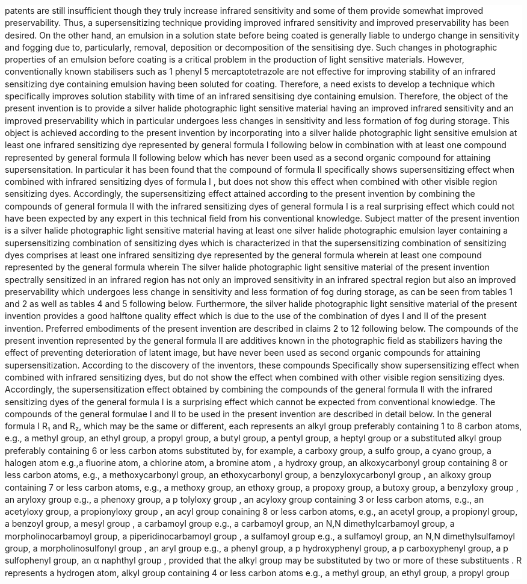 patents are still insufficient though they truly increase infrared sensitivity and some of them provide somewhat improved preservability. Thus, a supersensitizing technique providing improved infrared sensitivity and improved preservability has been desired. On the other hand, an emulsion in a solution state before being coated is generally liable to undergo change in sensitivity and fogging due to, particularly, removal, deposition or decomposition of the sensitising dye. Such changes in photographic properties of an emulsion before coating is a critical problem in the production of light sensitive materials. However, conventionally known stabilisers such as 1 phenyl 5 mercaptotetrazole are not effective for improving stability of an infrared sensitizing dye containing emulsion having been soluted for coating. Therefore, a need exists to develop a technique which specifically improves solution stability with time of an infrared sensitising dye containing emulsion. Therefore, the object of the present invention is to provide a silver halide photographic light sensitive material having an improved infrared sensitivity and an improved preservability which in particular undergoes less changes in sensitivity and less formation of fog during storage. This object is achieved according to the present invention by incorporating into a silver halide photographic light sensitive emulsion at least one infrared sensitizing dye represented by general formula I following below in combination with at least one compound represented by general formula II following below which has never been used as a second organic compound for attaining supersensitation. In particular it has been found that the compound of formula II specifically shows supersensitizing effect when combined with infrared sensitizing dyes of formula I , but does not show this effect when combined with other visible region sensitizing dyes. Accordingly, the supersensitizing effect attained according to the present invention by combining the compounds of general formula II with the infrared sensitizing dyes of general formula I is a real surprising effect which could not have been expected by any expert in this technical field from his conventional knowledge. Subject matter of the present invention is a silver halide photographic light sensitive material having at least one silver halide photographic emulsion layer containing a supersensitizing combination of sensitizing dyes which is characterized in that the supersensitizing combination of sensitizing dyes comprises at least one infrared sensitizing dye represented by the general formula wherein at least one compound represented by the general formula wherein The silver halide photographic light sensitive material of the present invention spectrally sensitized in an infrared region has not only an improved sensitivity in an infrared spectral region but also an improved preservability which undergoes less change in sensitivity and less formation of fog during storage, as can be seen from tables 1 and 2 as well as tables 4 and 5 following below. Furthermore, the silver halide photographic light sensitive material of the present invention provides a good halftone quality effect which is due to the use of the combination of dyes I and II of the present invention. Preferred embodiments of the present invention are described in claims 2 to 12 following below. The compounds of the present invention represented by the general formula II are additives known in the photographic field as stabilizers having the effect of preventing deterioration of latent image, but have never been used as second organic compounds for attaining supersensitization. According to the discovery of the inventors, these compounds Specifically show supersensitizing effect when combined with infrared sensitizing dyes, but do not show the effect when combined with other visible region sensitizing dyes. Accordingly, the supersensitization effect obtained by combining the compounds of the general formula II with the infrared sensitizing dyes of the general formula I is a surprising effect which cannot be expected from conventional knowledge. The compounds of the general formulae I and II to be used in the present invention are described in detail below. In the general formula I R₁ and R₂, which may be the same or different, each represents an alkyl group preferably containing 1 to 8 carbon atoms, e.g., a methyl group, an ethyl group, a propyl group, a butyl group, a pentyl group, a heptyl group or a substituted alkyl group preferably containing 6 or less carbon atoms substituted by, for example, a carboxy group, a sulfo group, a cyano group, a halogen atom e.g.,a fluorine atom, a chlorine atom, a bromine atom , a hydroxy group, an alkoxycarbonyl group containing 8 or less carbon atoms, e.g., a methoxycarbonyl group, an ethoxycarbonyl group, a benzyloxycarbonyl group , an alkoxy group containing 7 or less carbon atoms, e.g., a methoxy group, an ethoxy group, a propoxy group, a butoxy group, a benzyloxy group , an aryloxy group e.g., a phenoxy group, a p tolyloxy group , an acyloxy group containing 3 or less carbon atoms, e.g., an acetyloxy group, a propionyloxy group , an acyl group conaining 8 or less carbon atoms, e.g., an acetyl group, a propionyl group, a benzoyl group, a mesyl group , a carbamoyl group e.g., a carbamoyl group, an N,N dimethylcarbamoyl group, a morpholinocarbamoyl group, a piperidinocarbamoyl group , a sulfamoyl group e.g., a sulfamoyl group, an N,N dimethylsulfamoyl group, a morpholinosulfonyl group , an aryl group e.g., a phenyl group, a p hydroxyphenyl group, a p carboxyphenyl group, a p sulfophenyl group, an α naphthyl group , provided that the alkyl group may be substituted by two or more of these substituents . R represents a hydrogen atom, alkyl group containing 4 or less carbon atoms e.g., a methyl group, an ethyl group, a propyl group